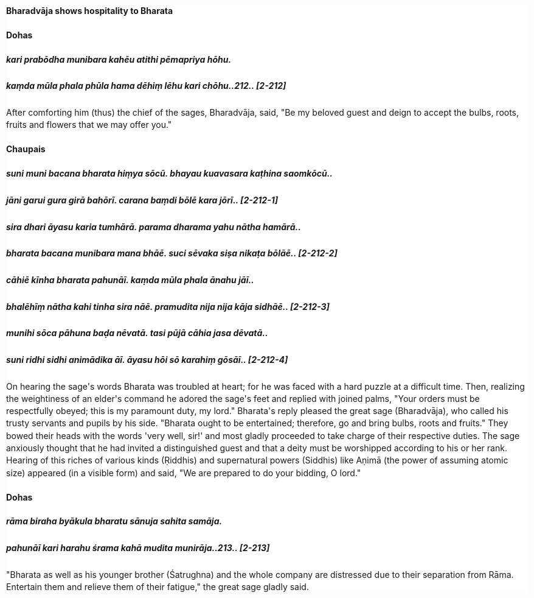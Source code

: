 #### Bharadvāja shows hospitality to Bharata

#### Dohas

##### kari prabōdha munibara kahēu atithi pēmapriya hōhu.
##### kaṃda mūla phala phūla hama dēhiṃ lēhu kari chōhu..212.. [2-212]

After comforting him (thus) the chief of the sages, Bharadvāja, said, "Be my beloved guest and deign to accept the bulbs, roots, fruits and flowers that we may offer you."

#### Chaupais

##### suni muni bacana bharata hiṃya sōcū. bhayau kuavasara kaṭhina saomkōcū..
##### jāni garui gura girā bahōrī. carana baṃdi bōlē kara jōrī.. [2-212-1]
##### sira dhari āyasu karia tumhārā. parama dharama yahu nātha hamārā..
##### bharata bacana munibara mana bhāē. suci sēvaka siṣa nikaṭa bōlāē.. [2-212-2]
##### cāhiē kīnha bharata pahunāī. kaṃda mūla phala ānahu jāī..
##### bhalēhīṃ nātha kahi tinha sira nāē. pramudita nija nija kāja sidhāē.. [2-212-3]
##### munihi sōca pāhuna baḍa nēvatā. tasi pūjā cāhia jasa dēvatā..
##### suni ridhi sidhi animādika āī. āyasu hōi sō karahiṃ gōsāī.. [2-212-4]

On hearing the sage's words Bharata was troubled at heart; for he was faced with a hard puzzle at a difficult time. Then, realizing the weightiness of an elder's command he adored the sage's feet and replied with joined palms, "Your orders must be respectfully obeyed; this is my paramount duty, my lord." Bharata's reply pleased the great sage (Bharadvāja), who called his trusty servants and pupils by his side. "Bharata ought to be entertained; therefore, go and bring bulbs, roots and fruits." They bowed their heads with the words 'very well, sir!' and most gladly proceeded to take charge of their respective duties. The sage anxiously thought that he had invited a distinguished guest and that a deity must be worshipped according to his or her rank. Hearing of this riches of various kinds (Ṛiddhis) and supernatural powers (Siddhis) like Aṇimā (the power of assuming atomic size) appeared (in a visible form) and said, "We are prepared to do your bidding, O lord."

#### Dohas

##### rāma biraha byākula bharatu sānuja sahita samāja.
##### pahunāī kari harahu śrama kahā mudita munirāja..213.. [2-213]

"Bharata as well as his younger brother (Śatrughna) and the whole company are distressed due to their separation from Rāma. Entertain them and relieve them of their fatigue," the great sage gladly said.

